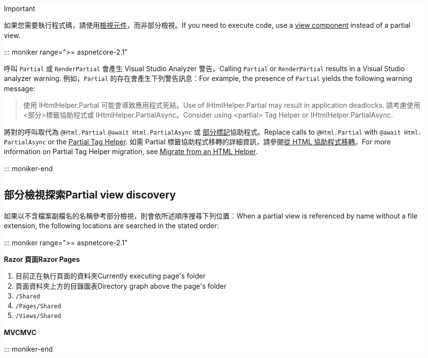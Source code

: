 > [!IMPORTANT]
> <span data-ttu-id="2e14f-180">如果您需要執行程式碼，請使用[檢視元件](xref:mvc/views/view-components)，而非部分檢視。</span><span class="sxs-lookup"><span data-stu-id="2e14f-180">If you need to execute code, use a [view component](xref:mvc/views/view-components) instead of a partial view.</span></span>

::: moniker range=">= aspnetcore-2.1"

<span data-ttu-id="2e14f-181">呼叫 `Partial` 或 `RenderPartial` 會產生 Visual Studio Analyzer 警告。</span><span class="sxs-lookup"><span data-stu-id="2e14f-181">Calling `Partial` or `RenderPartial` results in a Visual Studio analyzer warning.</span></span> <span data-ttu-id="2e14f-182">例如，`Partial` 的存在會產生下列警告訊息：</span><span class="sxs-lookup"><span data-stu-id="2e14f-182">For example, the presence of `Partial` yields the following warning message:</span></span>

> <span data-ttu-id="2e14f-183">使用 IHtmlHelper.Partial 可能會導致應用程式死結。</span><span class="sxs-lookup"><span data-stu-id="2e14f-183">Use of IHtmlHelper.Partial may result in application deadlocks.</span></span> <span data-ttu-id="2e14f-184">請考慮使用&lt;部分&gt;標籤協助程式或 IHtmlHelper.PartialAsync。</span><span class="sxs-lookup"><span data-stu-id="2e14f-184">Consider using &lt;partial&gt; Tag Helper or IHtmlHelper.PartialAsync.</span></span>

<span data-ttu-id="2e14f-185">將對的呼叫取代為 `@Html.Partial` `@await Html.PartialAsync` 或 [部分標記](xref:mvc/views/tag-helpers/builtin-th/partial-tag-helper)協助程式。</span><span class="sxs-lookup"><span data-stu-id="2e14f-185">Replace calls to `@Html.Partial` with `@await Html.PartialAsync` or the [Partial Tag Helper](xref:mvc/views/tag-helpers/builtin-th/partial-tag-helper).</span></span> <span data-ttu-id="2e14f-186">如需 Partial 標籤協助程式移轉的詳細資訊，請參閱[從 HTML 協助程式移轉](xref:mvc/views/tag-helpers/builtin-th/partial-tag-helper#migrate-from-an-html-helper)。</span><span class="sxs-lookup"><span data-stu-id="2e14f-186">For more information on Partial Tag Helper migration, see [Migrate from an HTML Helper](xref:mvc/views/tag-helpers/builtin-th/partial-tag-helper#migrate-from-an-html-helper).</span></span>

::: moniker-end

## <a name="partial-view-discovery"></a><span data-ttu-id="2e14f-187">部分檢視探索</span><span class="sxs-lookup"><span data-stu-id="2e14f-187">Partial view discovery</span></span>

<span data-ttu-id="2e14f-188">如果以不含檔案副檔名的名稱參考部分檢視，則會依所述順序搜尋下列位置：</span><span class="sxs-lookup"><span data-stu-id="2e14f-188">When a partial view is referenced by name without a file extension, the following locations are searched in the stated order:</span></span>

::: moniker range=">= aspnetcore-2.1"

<span data-ttu-id="2e14f-189">**Razor 頁面**</span><span class="sxs-lookup"><span data-stu-id="2e14f-189">**Razor Pages**</span></span>

1. <span data-ttu-id="2e14f-190">目前正在執行頁面的資料夾</span><span class="sxs-lookup"><span data-stu-id="2e14f-190">Currently executing page's folder</span></span>
1. <span data-ttu-id="2e14f-191">頁面資料夾上方的目錄圖表</span><span class="sxs-lookup"><span data-stu-id="2e14f-191">Directory graph above the page's folder</span></span>
1. `/Shared`
1. `/Pages/Shared`
1. `/Views/Shared`

<span data-ttu-id="2e14f-192">**MVC**</span><span class="sxs-lookup"><span data-stu-id="2e14f-192">**MVC**</span></span>

::: moniker-end
